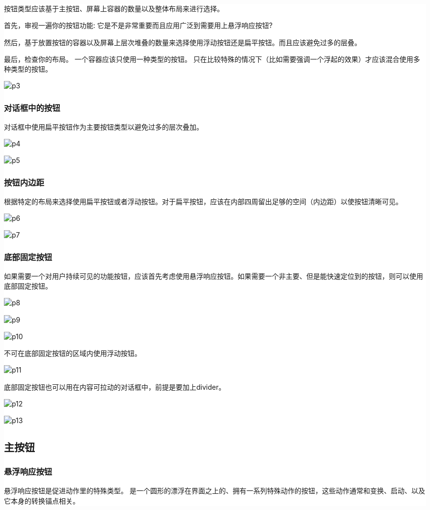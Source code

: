 按钮类型应该基于主按钮、屏幕上容器的数量以及整体布局来进行选择。

首先，审视一遍你的按钮功能: 它是不是非常重要而且应用广泛到需要用上悬浮响应按钮?

然后，基于放置按钮的容器以及屏幕上层次堆叠的数量来选择使用浮动按钮还是扁平按钮。而且应该避免过多的层叠。

最后，检查你的布局。 一个容器应该只使用一种类型的按钮。 只在比较特殊的情况下（比如需要强调一个浮起的效果）才应该混合使用多种类型的按钮。

![p3](../../../../images/components-buttons-usage-05_chart_large_mdpi.png)  

### 对话框中的按钮

对话框中使用扁平按钮作为主要按钮类型以避免过多的层次叠加。

![p4](../../../../images/components-buttons-dialog_usage_1_large_mdpi.png)

![p5](../../../../images/components-buttons-dialog_usage_2_large_mdpi.png)

### 按钮内边距

根据特定的布局来选择使用扁平按钮或者浮动按钮。对于扁平按钮，应该在内部四周留出足够的空间（内边距）以使按钮清晰可见。

![p6](../../../../images/components-buttons-usage-1_usage_padding_large_mdpi.png)

![p7](../../../../images/components-buttons-usage-2_usage_padding_large_mdpi.png)

### 底部固定按钮

如果需要一个对用户持续可见的功能按钮，应该首先考虑使用悬浮响应按钮。如果需要一个非主要、但是能快速定位到的按钮，则可以使用底部固定按钮。

![p8](../../../../images/components-buttons-usage-1_buttons_usage_19_large_mdpi.png)

![p9](../../../../images/components-buttons-usage-2_buttons_usage_19_large_mdpi.png)

![p10](../../../../images/components-buttons-persistant-footer-1_large_mdpi.png)

不可在底部固定按钮的区域内使用浮动按钮。

![p11](../../../../images/components-buttons-usage-usage_persistent_large_mdpi.png)

底部固定按钮也可以用在内容可拉动的对话框中，前提是要加上divider。

![p12](../../../../images/components-buttons-persistant-footer-4a_large_mdpi.png)

![p13](../../../../images/components-buttons-persistant-footer-4b_large_mdpi.png)

## 主按钮

### 悬浮响应按钮

悬浮响应按钮是促进动作里的特殊类型。 是一个圆形的漂浮在界面之上的、拥有一系列特殊动作的按钮，这些动作通常和变换、启动、以及它本身的转换锚点相关。
